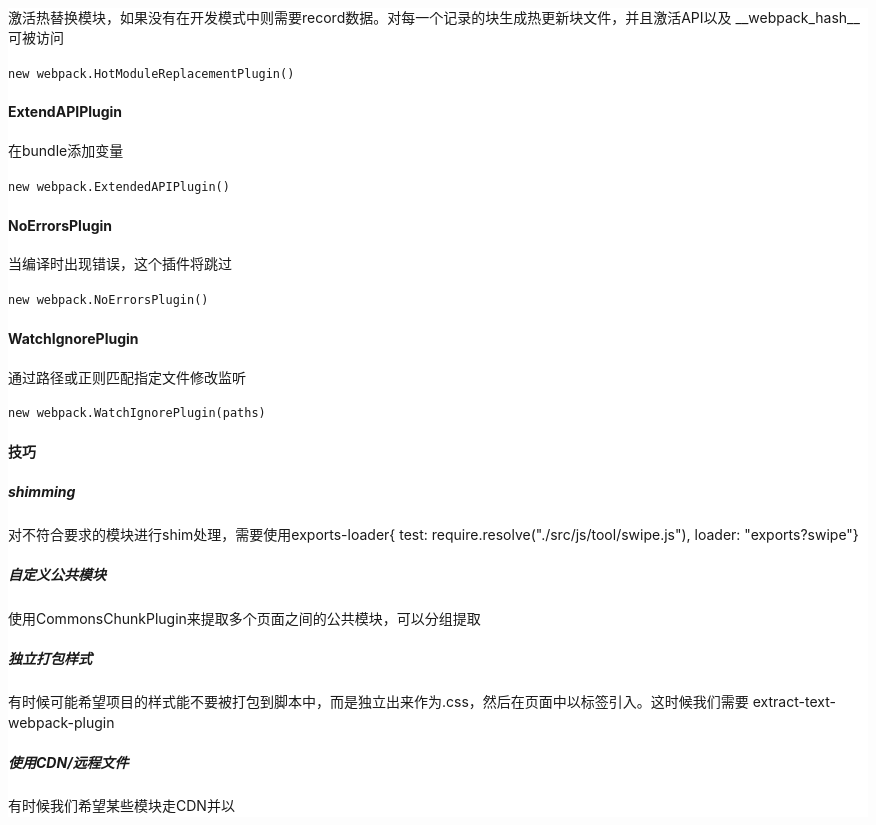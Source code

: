 激活热替换模块，如果没有在开发模式中则需要record数据。对每一个记录的块生成热更新块文件，并且激活API以及 __webpack_hash__可被访问

`new webpack.HotModuleReplacementPlugin()`

#### ExtendAPIPlugin

在bundle添加变量

`new webpack.ExtendedAPIPlugin()`

#### NoErrorsPlugin

当编译时出现错误，这个插件将跳过

`new webpack.NoErrorsPlugin()`

#### WatchIgnorePlugin

通过路径或正则匹配指定文件修改监听

`new webpack.WatchIgnorePlugin(paths)`


#### 技巧

##### shimming

对不符合要求的模块进行shim处理，需要使用exports-loader{ test: require.resolve("./src/js/tool/swipe.js"),  loader: "exports?swipe"}

##### 自定义公共模块

使用CommonsChunkPlugin来提取多个页面之间的公共模块，可以分组提取

##### 独立打包样式

有时候可能希望项目的样式能不要被打包到脚本中，而是独立出来作为.css，然后在页面中以<link>标签引入。这时候我们需要 extract-text-webpack-plugin

##### 使用CDN/远程文件

有时候我们希望某些模块走CDN并以<script>的形式挂载到页面上来加载，但又希望能在 webpack 的模块中使用上。可以在配置文件里使用 externals
